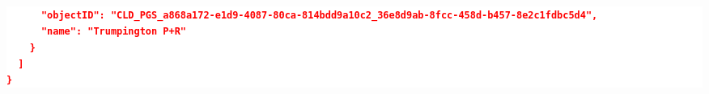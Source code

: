 ```json
      "objectID": "CLD_PGS_a868a172-e1d9-4087-80ca-814bdd9a10c2_36e8d9ab-8fcc-458d-b457-8e2c1fdbc5d4",
      "name": "Trumpington P+R"
    }
  ]
}
```
